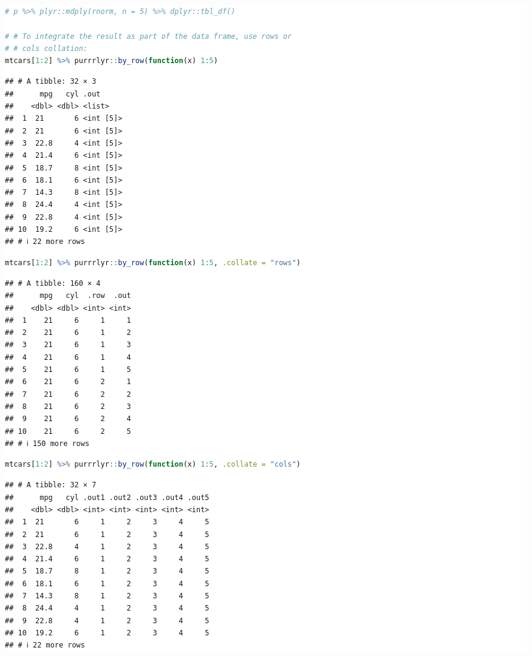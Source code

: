 ```r
# p %>% plyr::mdply(rnorm, n = 5) %>% dplyr::tbl_df()

# # To integrate the result as part of the data frame, use rows or
# # cols collation:
mtcars[1:2] %>% purrrlyr::by_row(function(x) 1:5)
```

```
## # A tibble: 32 × 3
##      mpg   cyl .out     
##    <dbl> <dbl> <list>   
##  1  21       6 <int [5]>
##  2  21       6 <int [5]>
##  3  22.8     4 <int [5]>
##  4  21.4     6 <int [5]>
##  5  18.7     8 <int [5]>
##  6  18.1     6 <int [5]>
##  7  14.3     8 <int [5]>
##  8  24.4     4 <int [5]>
##  9  22.8     4 <int [5]>
## 10  19.2     6 <int [5]>
## # ℹ 22 more rows
```

```r
mtcars[1:2] %>% purrrlyr::by_row(function(x) 1:5, .collate = "rows")
```

```
## # A tibble: 160 × 4
##      mpg   cyl  .row  .out
##    <dbl> <dbl> <int> <int>
##  1    21     6     1     1
##  2    21     6     1     2
##  3    21     6     1     3
##  4    21     6     1     4
##  5    21     6     1     5
##  6    21     6     2     1
##  7    21     6     2     2
##  8    21     6     2     3
##  9    21     6     2     4
## 10    21     6     2     5
## # ℹ 150 more rows
```

```r
mtcars[1:2] %>% purrrlyr::by_row(function(x) 1:5, .collate = "cols")
```

```
## # A tibble: 32 × 7
##      mpg   cyl .out1 .out2 .out3 .out4 .out5
##    <dbl> <dbl> <int> <int> <int> <int> <int>
##  1  21       6     1     2     3     4     5
##  2  21       6     1     2     3     4     5
##  3  22.8     4     1     2     3     4     5
##  4  21.4     6     1     2     3     4     5
##  5  18.7     8     1     2     3     4     5
##  6  18.1     6     1     2     3     4     5
##  7  14.3     8     1     2     3     4     5
##  8  24.4     4     1     2     3     4     5
##  9  22.8     4     1     2     3     4     5
## 10  19.2     6     1     2     3     4     5
## # ℹ 22 more rows
```
